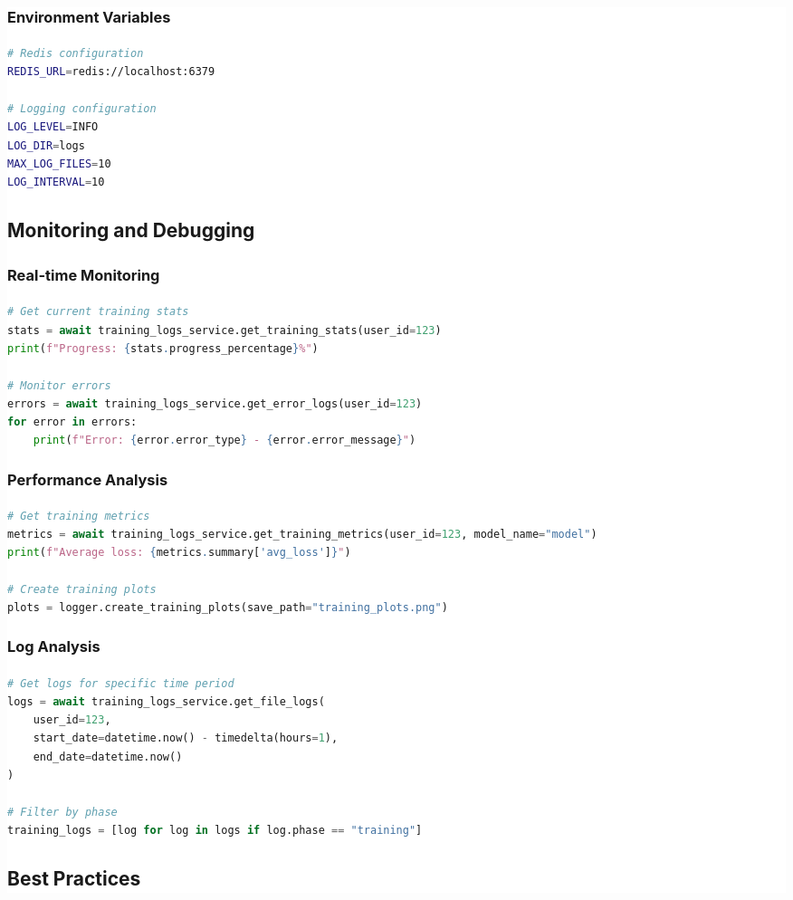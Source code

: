 ### Environment Variables
```bash
# Redis configuration
REDIS_URL=redis://localhost:6379

# Logging configuration
LOG_LEVEL=INFO
LOG_DIR=logs
MAX_LOG_FILES=10
LOG_INTERVAL=10
```

## Monitoring and Debugging

### Real-time Monitoring
```python
# Get current training stats
stats = await training_logs_service.get_training_stats(user_id=123)
print(f"Progress: {stats.progress_percentage}%")

# Monitor errors
errors = await training_logs_service.get_error_logs(user_id=123)
for error in errors:
    print(f"Error: {error.error_type} - {error.error_message}")
```

### Performance Analysis
```python
# Get training metrics
metrics = await training_logs_service.get_training_metrics(user_id=123, model_name="model")
print(f"Average loss: {metrics.summary['avg_loss']}")

# Create training plots
plots = logger.create_training_plots(save_path="training_plots.png")
```

### Log Analysis
```python
# Get logs for specific time period
logs = await training_logs_service.get_file_logs(
    user_id=123,
    start_date=datetime.now() - timedelta(hours=1),
    end_date=datetime.now()
)

# Filter by phase
training_logs = [log for log in logs if log.phase == "training"]
```

## Best Practices
